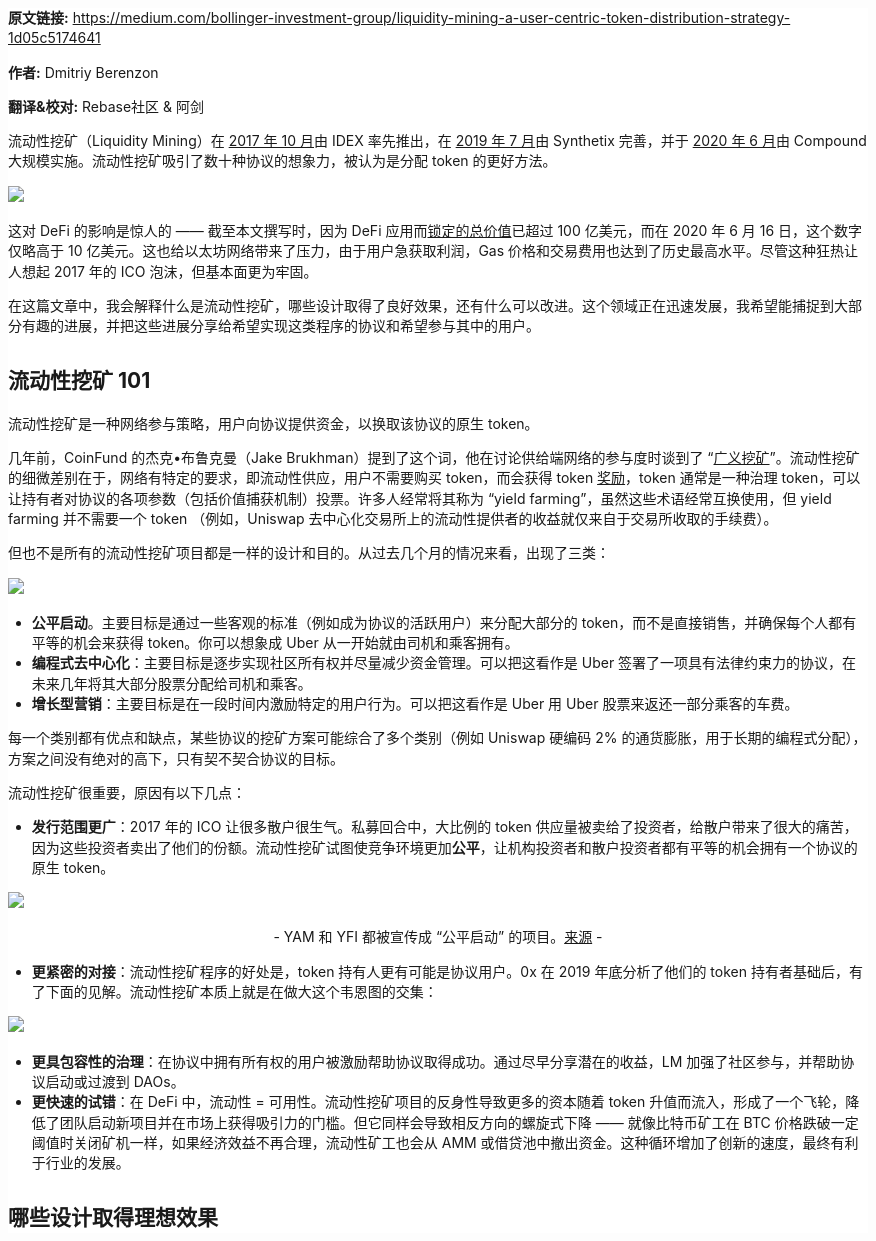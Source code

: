 **原文链接:** https://medium.com/bollinger-investment-group/liquidity-mining-a-user-centric-token-distribution-strategy-1d05c5174641

**作者:** Dmitriy Berenzon

**翻译&校对:** Rebase社区 & 阿剑

流动性挖矿（Liquidity Mining）在 [2017 年 10 月](https://medium.com/idex/idex-aurora-decentralized-exchange-rewards-4e092c77affc)由 IDEX 率先推出，在 [2019 年 7 月](https://blog.synthetix.io/uniswap-seth-pool-incentives/)由 Synthetix 完善，并于 [2020 年 6 月](https://medium.com/compound-finance/expanding-compound-governance-ce13fcd4fe36)由 Compound 大规模实施。流动性挖矿吸引了数十种协议的想象力，被认为是分配 token 的更好方法。

![](https://upyun-assets.ethfans.org/uploads/photo/image/7322ae1747da433cbe0fb7287b674ff9.png)

这对 DeFi 的影响是惊人的 —— 截至本文撰写时，因为 DeFi 应用而[锁定的总价值](https://defipulse.com/)已超过 100 亿美元，而在 2020 年 6 月 16 日，这个数字仅略高于 10 亿美元。这也给以太坊网络带来了压力，由于用户急获取利润，Gas 价格和交易费用也达到了历史最高水平。尽管这种狂热让人想起 2017 年的 ICO 泡沫，但基本面更为牢固。

在这篇文章中，我会解释什么是流动性挖矿，哪些设计取得了良好效果，还有什么可以改进。这个领域正在迅速发展，我希望能捕捉到大部分有趣的进展，并把这些进展分享给希望实现这类程序的协议和希望参与其中的用户。

## 流动性挖矿 101

流动性挖矿是一种网络参与策略，用户向协议提供资金，以换取该协议的原生 token。

几年前，CoinFund 的杰克•布鲁克曼（Jake Brukhman）提到了这个词，他在讨论供给端网络的参与度时谈到了 “[广义挖矿](https://grassfed.network/mining/)”。流动性挖矿的细微差别在于，网络有特定的要求，即流动性供应，用户不需要购买 token，而会获得 token [奖励](https://grassfed.network/mining/)，token 通常是一种治理 token，可以让持有者对协议的各项参数（包括价值捕获机制）投票。许多人经常将其称为 “yield farming”，虽然这些术语经常互换使用，但 yield farming 并不需要一个 token （例如，Uniswap 去中心化交易所上的流动性提供者的收益就仅来自于交易所收取的手续费）。

但也不是所有的流动性挖矿项目都是一样的设计和目的。从过去几个月的情况来看，出现了三类：

![](https://upyun-assets.ethfans.org/uploads/photo/image/af2ce24b027640a9a42f53f3ebefd981.png)

- **公平启动**。主要目标是通过一些客观的标准（例如成为协议的活跃用户）来分配大部分的 token，而不是直接销售，并确保每个人都有平等的机会来获得 token。你可以想象成 Uber 从一开始就由司机和乘客拥有。
- **编程式去中心化**：主要目标是逐步实现社区所有权并尽量减少资金管理。可以把这看作是 Uber 签署了一项具有法律约束力的协议，在未来几年将其大部分股票分配给司机和乘客。
- **增长型营销**：主要目标是在一段时间内激励特定的用户行为。可以把这看作是 Uber 用 Uber 股票来返还一部分乘客的车费。

每一个类别都有优点和缺点，某些协议的挖矿方案可能综合了多个类别（例如 Uniswap 硬编码 2% 的通货膨胀，用于长期的编程式分配），方案之间没有绝对的高下，只有契不契合协议的目标。

流动性挖矿很重要，原因有以下几点：

- **发行范围更广**：2017 年的 ICO 让很多散户很生气。私募回合中，大比例的 token 供应量被卖给了投资者，给散户带来了很大的痛苦，因为这些投资者卖出了他们的份额。流动性挖矿试图使竞争环境更加**公平**，让机构投资者和散户投资者都有平等的机会拥有一个协议的原生 token。

![](https://upyun-assets.ethfans.org/uploads/photo/image/397bcf12f3d1421a96c6f87cd76fc10f.png)<center>- YAM 和 YFI 都被宣传成 “公平启动” 的项目。<a href="https://synthesis.substack.com/p/fair-launches-will-disrupt-crypto">来源</a> -</center>

- **更紧密的对接**：流动性挖矿程序的好处是，token 持有人更有可能是协议用户。0x 在 2019 年底分析了他们的 token 持有者基础后，有了下面的见解。流动性挖矿本质上就是在做大这个韦恩图的交集：

![](https://upyun-assets.ethfans.org/uploads/photo/image/1e9b4c806d054f9a8e0141d7380894ac.png)

- **更具包容性的治理**：在协议中拥有所有权的用户被激励帮助协议取得成功。通过尽早分享潜在的收益，LM 加强了社区参与，并帮助协议启动或过渡到 DAOs。
- **更快速的试错**：在 DeFi 中，流动性 = 可用性。流动性挖矿项目的反身性导致更多的资本随着 token 升值而流入，形成了一个飞轮，降低了团队启动新项目并在市场上获得吸引力的门槛。但它同样会导致相反方向的螺旋式下降 —— 就像比特币矿工在 BTC 价格跌破一定阈值时关闭矿机一样，如果经济效益不再合理，流动性矿工也会从 AMM 或借贷池中撤出资金。这种循环增加了创新的速度，最终有利于行业的发展。

## 哪些设计取得理想效果
